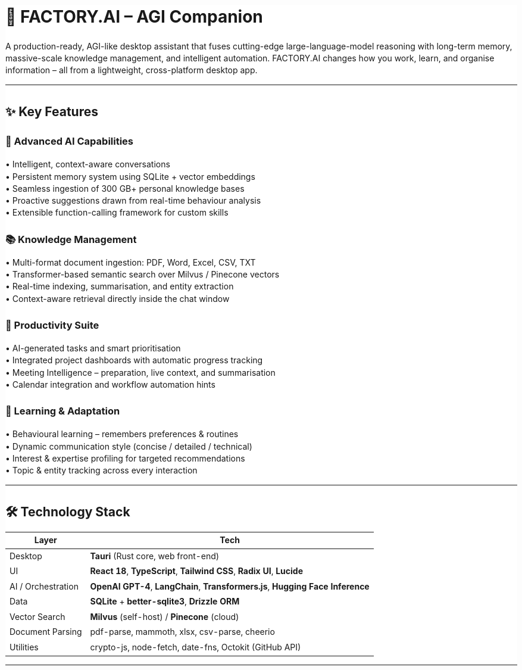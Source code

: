 # 🧠 FACTORY.AI – AGI Companion

A production-ready, AGI-like desktop assistant that fuses cutting-edge large-language-model reasoning with long-term memory, massive-scale knowledge management, and intelligent automation. FACTORY.AI changes how you work, learn, and organise information – all from a lightweight, cross-platform desktop app.

---

## ✨ Key Features

### 🧠 Advanced AI Capabilities
• Intelligent, context-aware conversations  
• Persistent memory system using SQLite + vector embeddings  
• Seamless ingestion of 300 GB+ personal knowledge bases  
• Proactive suggestions drawn from real-time behaviour analysis  
• Extensible function-calling framework for custom skills  

### 📚 Knowledge Management
• Multi-format document ingestion: PDF, Word, Excel, CSV, TXT  
• Transformer-based semantic search over Milvus / Pinecone vectors  
• Real-time indexing, summarisation, and entity extraction  
• Context-aware retrieval directly inside the chat window  

### 🎯 Productivity Suite
• AI-generated tasks and smart prioritisation  
• Integrated project dashboards with automatic progress tracking  
• Meeting Intelligence – preparation, live context, and summarisation  
• Calendar integration and workflow automation hints  

### 🤖 Learning & Adaptation
• Behavioural learning – remembers preferences & routines  
• Dynamic communication style (concise / detailed / technical)  
• Interest & expertise profiling for targeted recommendations  
• Topic & entity tracking across every interaction  

---

## 🛠️ Technology Stack

| Layer | Tech |
|-------|------|
| Desktop | **Tauri** (Rust core, web front-end) |
| UI | **React 18**, **TypeScript**, **Tailwind CSS**, **Radix UI**, **Lucide** |
| AI / Orchestration | **OpenAI GPT-4**, **LangChain**, **Transformers.js**, **Hugging Face Inference** |
| Data | **SQLite** + **better-sqlite3**, **Drizzle ORM** |
| Vector Search | **Milvus** (self-host) / **Pinecone** (cloud) |
| Document Parsing | pdf-parse, mammoth, xlsx, csv-parse, cheerio |
| Utilities | crypto-js, node-fetch, date-fns, Octokit (GitHub API) |

---